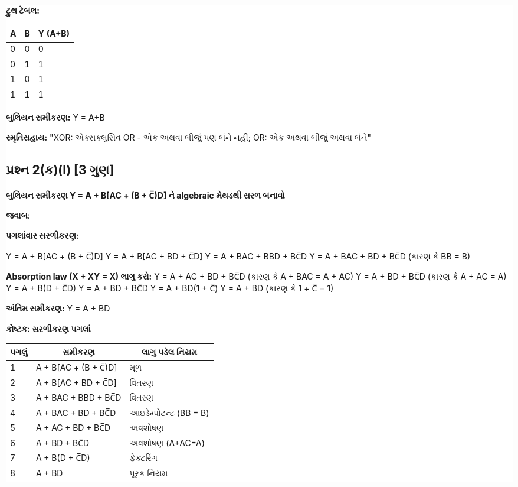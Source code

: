 **ટ્રુથ ટેબલ:**

| A | B | Y (A+B) |
|---|---|---------|
| 0 | 0 | 0       |
| 0 | 1 | 1       |
| 1 | 0 | 1       |
| 1 | 1 | 1       |

**બુલિયન સમીકરણ:** Y = A+B

**સ્મૃતિસહાય:** "XOR: એક્સક્લુસિવ OR - એક અથવા બીજું પણ બંને નહીં; OR: એક અથવા બીજું અથવા બંને"

## પ્રશ્ન 2(ક)(I) [3 ગુણ]

**બુલિયન સમીકરણ Y = A + B[AC + (B + C̅)D] ને algebraic મેથડથી સરળ બનાવો**

**જવાબ**:

**પગલાંવાર સરળીકરણ:**

Y = A + B[AC + (B + C̅)D]
Y = A + B[AC + BD + C̅D]
Y = A + BAC + BBD + BC̅D
Y = A + BAC + BD + BC̅D        (કારણ કે BB = B)

**Absorption law (X + XY = X) લાગુ કરો:**
Y = A + AC + BD + BC̅D         (કારણ કે A + BAC = A + AC)
Y = A + BD + BC̅D              (કારણ કે A + AC = A)
Y = A + B(D + C̅D)
Y = A + BD + BC̅D
Y = A + BD(1 + C̅)
Y = A + BD                    (કારણ કે 1 + C̅ = 1)

**અંતિમ સમીકરણ:** Y = A + BD

**કોષ્ટક: સરળીકરણ પગલાં**

| પગલું | સમીકરણ                      | લાગુ પડેલ નિયમ          |
|------|---------------------------------|----------------------|
| 1    | A + B[AC + (B + C̅)D]            | મૂળ                  |
| 2    | A + B[AC + BD + C̅D]             | વિતરણ                |
| 3    | A + BAC + BBD + BC̅D             | વિતરણ                |
| 4    | A + BAC + BD + BC̅D              | આઇડેમ્પોટન્ટ (BB = B)  |
| 5    | A + AC + BD + BC̅D               | અવશોષણ               |
| 6    | A + BD + BC̅D                    | અવશોષણ (A+AC=A)      |
| 7    | A + B(D + C̅D)                   | ફેક્ટરિંગ              |
| 8    | A + BD                          | પૂરક નિયમ             |
